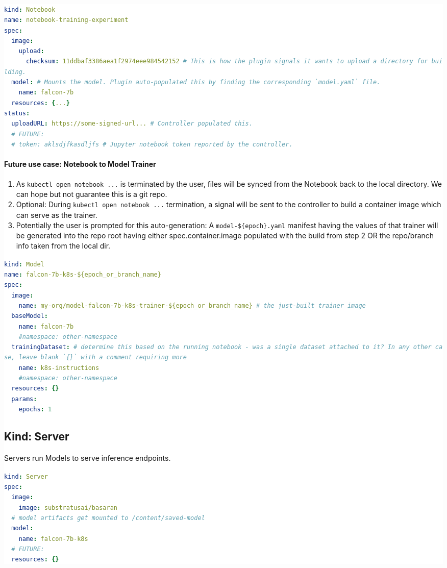 ```yaml
kind: Notebook
name: notebook-training-experiment
spec:
  image:
    upload:
      checksum: 11ddbaf3386aea1f2974eee984542152 # This is how the plugin signals it wants to upload a directory for building.
  model: # Mounts the model. Plugin auto-populated this by finding the corresponding `model.yaml` file.
    name: falcon-7b
  resources: {...}
status:
  uploadURL: https://some-signed-url... # Controller populated this.
  # FUTURE:
  # token: aklsdjfkasdljfs # Jupyter notebook token reported by the controller.
```

#### Future use case: Notebook to Model Trainer

1. As `kubectl open notebook ...` is terminated by the user, files will be synced from the Notebook back to the local directory. We can hope but not guarantee this is a git repo.
2. Optional: During `kubectl open notebook ...` termination, a signal will be sent to the controller to build a container image which can serve as the trainer.
3. Potentially the user is prompted for this auto-generation: A `model-${epoch}.yaml` manifest having the values of that trainer will be generated into the repo root having either spec.container.image populated with the build from step 2 OR the repo/branch info taken from the local dir.

```yaml
kind: Model
name: falcon-7b-k8s-${epoch_or_branch_name}
spec:
  image:
    name: my-org/model-falcon-7b-k8s-trainer-${epoch_or_branch_name} # the just-built trainer image
  baseModel:
    name: falcon-7b
    #namespace: other-namespace
  trainingDataset: # determine this based on the running notebook - was a single dataset attached to it? In any other case, leave blank `{}` with a comment requiring more
    name: k8s-instructions
    #namespace: other-namespace
  resources: {}
  params:
    epochs: 1
```

## Kind: Server

Servers run Models to serve inference endpoints.

```yaml
kind: Server
spec:
  image:
    image: substratusai/basaran
  # model artifacts get mounted to /content/saved-model
  model:
    name: falcon-7b-k8s
  # FUTURE:
  resources: {}
```
